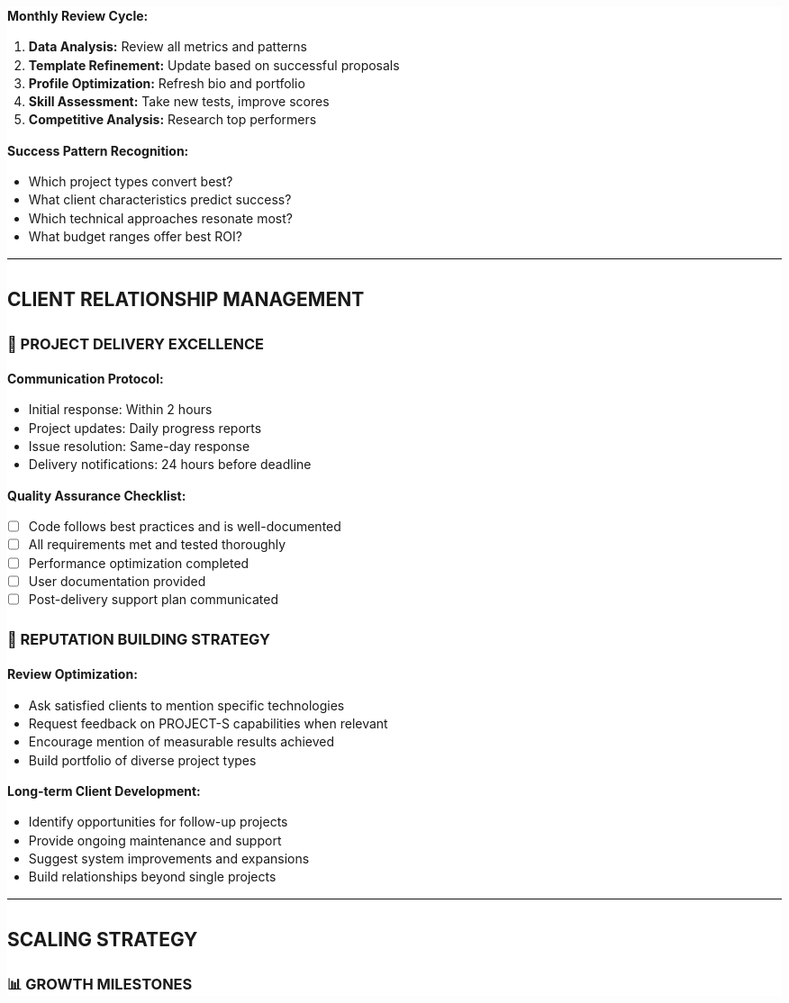 **Monthly Review Cycle:**
1. **Data Analysis:** Review all metrics and patterns
2. **Template Refinement:** Update based on successful proposals
3. **Profile Optimization:** Refresh bio and portfolio
4. **Skill Assessment:** Take new tests, improve scores
5. **Competitive Analysis:** Research top performers

**Success Pattern Recognition:**
- Which project types convert best?
- What client characteristics predict success?
- Which technical approaches resonate most?
- What budget ranges offer best ROI?

---

## CLIENT RELATIONSHIP MANAGEMENT

### 🎯 PROJECT DELIVERY EXCELLENCE

**Communication Protocol:**
- Initial response: Within 2 hours
- Project updates: Daily progress reports
- Issue resolution: Same-day response
- Delivery notifications: 24 hours before deadline

**Quality Assurance Checklist:**
- [ ] Code follows best practices and is well-documented
- [ ] All requirements met and tested thoroughly
- [ ] Performance optimization completed
- [ ] User documentation provided
- [ ] Post-delivery support plan communicated

### 🌟 REPUTATION BUILDING STRATEGY

**Review Optimization:**
- Ask satisfied clients to mention specific technologies
- Request feedback on PROJECT-S capabilities when relevant
- Encourage mention of measurable results achieved
- Build portfolio of diverse project types

**Long-term Client Development:**
- Identify opportunities for follow-up projects
- Provide ongoing maintenance and support
- Suggest system improvements and expansions
- Build relationships beyond single projects

---

## SCALING STRATEGY

### 📊 GROWTH MILESTONES
